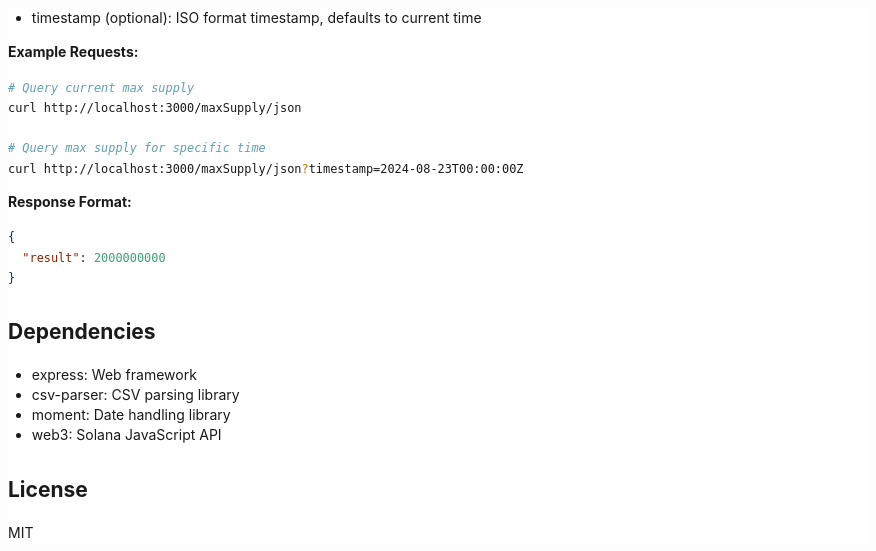 - timestamp (optional): ISO format timestamp, defaults to current time

**Example Requests:**

```bash
# Query current max supply
curl http://localhost:3000/maxSupply/json

# Query max supply for specific time
curl http://localhost:3000/maxSupply/json?timestamp=2024-08-23T00:00:00Z
```

**Response Format:**

```json
{
  "result": 2000000000
}
```

## Dependencies

- express: Web framework
- csv-parser: CSV parsing library
- moment: Date handling library
- web3: Solana JavaScript API

## License

MIT
